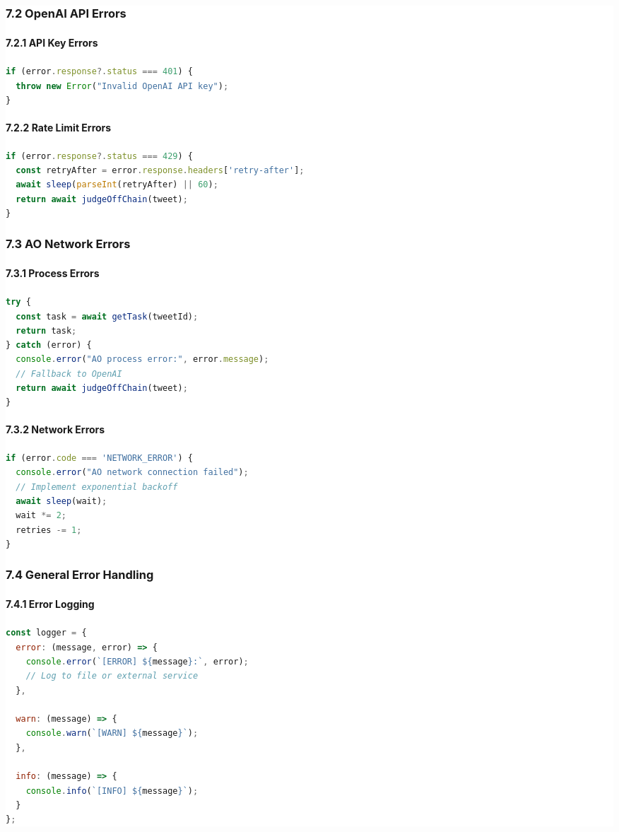 ### 7.2 OpenAI API Errors

#### 7.2.1 API Key Errors
```javascript
if (error.response?.status === 401) {
  throw new Error("Invalid OpenAI API key");
}
```

#### 7.2.2 Rate Limit Errors
```javascript
if (error.response?.status === 429) {
  const retryAfter = error.response.headers['retry-after'];
  await sleep(parseInt(retryAfter) || 60);
  return await judgeOffChain(tweet);
}
```

### 7.3 AO Network Errors

#### 7.3.1 Process Errors
```javascript
try {
  const task = await getTask(tweetId);
  return task;
} catch (error) {
  console.error("AO process error:", error.message);
  // Fallback to OpenAI
  return await judgeOffChain(tweet);
}
```

#### 7.3.2 Network Errors
```javascript
if (error.code === 'NETWORK_ERROR') {
  console.error("AO network connection failed");
  // Implement exponential backoff
  await sleep(wait);
  wait *= 2;
  retries -= 1;
}
```

### 7.4 General Error Handling

#### 7.4.1 Error Logging
```javascript
const logger = {
  error: (message, error) => {
    console.error(`[ERROR] ${message}:`, error);
    // Log to file or external service
  },
  
  warn: (message) => {
    console.warn(`[WARN] ${message}`);
  },
  
  info: (message) => {
    console.info(`[INFO] ${message}`);
  }
};
```
